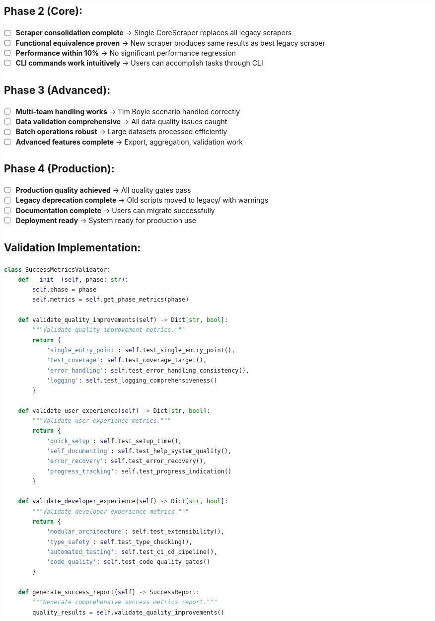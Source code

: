 ## Phase 2 (Core):

- [ ] **Scraper consolidation complete** → Single CoreScraper replaces all
      legacy scrapers
- [ ] **Functional equivalence proven** → New scraper produces same results as
      best legacy scraper
- [ ] **Performance within 10%** → No significant performance regression
- [ ] **CLI commands work intuitively** → Users can accomplish tasks through CLI

## Phase 3 (Advanced):

- [ ] **Multi-team handling works** → Tim Boyle scenario handled correctly
- [ ] **Data validation comprehensive** → All data quality issues caught
- [ ] **Batch operations robust** → Large datasets processed efficiently
- [ ] **Advanced features complete** → Export, aggregation, validation work

## Phase 4 (Production):

- [ ] **Production quality achieved** → All quality gates pass
- [ ] **Legacy deprecation complete** → Old scripts moved to legacy/ with
      warnings
- [ ] **Documentation complete** → Users can migrate successfully
- [ ] **Deployment ready** → System ready for production use

## Validation Implementation:

```python
class SuccessMetricsValidator:
    def __init__(self, phase: str):
        self.phase = phase
        self.metrics = self.get_phase_metrics(phase)

    def validate_quality_improvements(self) -> Dict[str, bool]:
        """Validate quality improvement metrics."""
        return {
            'single_entry_point': self.test_single_entry_point(),
            'test_coverage': self.test_coverage_target(),
            'error_handling': self.test_error_handling_consistency(),
            'logging': self.test_logging_comprehensiveness()
        }

    def validate_user_experience(self) -> Dict[str, bool]:
        """Validate user experience metrics."""
        return {
            'quick_setup': self.test_setup_time(),
            'self_documenting': self.test_help_system_quality(),
            'error_recovery': self.test_error_recovery(),
            'progress_tracking': self.test_progress_indication()
        }

    def validate_developer_experience(self) -> Dict[str, bool]:
        """Validate developer experience metrics."""
        return {
            'modular_architecture': self.test_extensibility(),
            'type_safety': self.test_type_checking(),
            'automated_testing': self.test_ci_cd_pipeline(),
            'code_quality': self.test_code_quality_gates()
        }

    def generate_success_report(self) -> SuccessReport:
        """Generate comprehensive success metrics report."""
        quality_results = self.validate_quality_improvements()
```